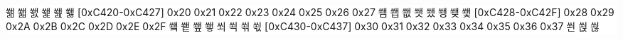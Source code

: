 <td>쐚</td>
<td>쐛</td>
<td>쐜</td>
<td>쐝</td>
<td>쐞</td>
<td>쐟</td>
</tr>
<tr><th colspan="8">[0xC420-0xC427]</th></tr>
<tr>
<th>0x20</th>
<th>0x21</th>
<th>0x22</th>
<th>0x23</th>
<th>0x24</th>
<th>0x25</th>
<th>0x26</th>
<th>0x27</th>
</tr>
<tr>
<td>쐠</td>
<td>쐡</td>
<td>쐢</td>
<td>쐣</td>
<td>쐤</td>
<td>쐥</td>
<td>쐦</td>
<td>쐧</td>
</tr>
<tr><th colspan="8">[0xC428-0xC42F]</th></tr>
<tr>
<th>0x28</th>
<th>0x29</th>
<th>0x2A</th>
<th>0x2B</th>
<th>0x2C</th>
<th>0x2D</th>
<th>0x2E</th>
<th>0x2F</th>
</tr>
<tr>
<td>쐨</td>
<td>쐩</td>
<td>쐪</td>
<td>쐫</td>
<td>쐬</td>
<td>쐭</td>
<td>쐮</td>
<td>쐯</td>
</tr>
<tr><th colspan="8">[0xC430-0xC437]</th></tr>
<tr>
<th>0x30</th>
<th>0x31</th>
<th>0x32</th>
<th>0x33</th>
<th>0x34</th>
<th>0x35</th>
<th>0x36</th>
<th>0x37</th>
</tr>
<tr>
<td>쐰</td>
<td>쐱</td>
<td>쐲</td>